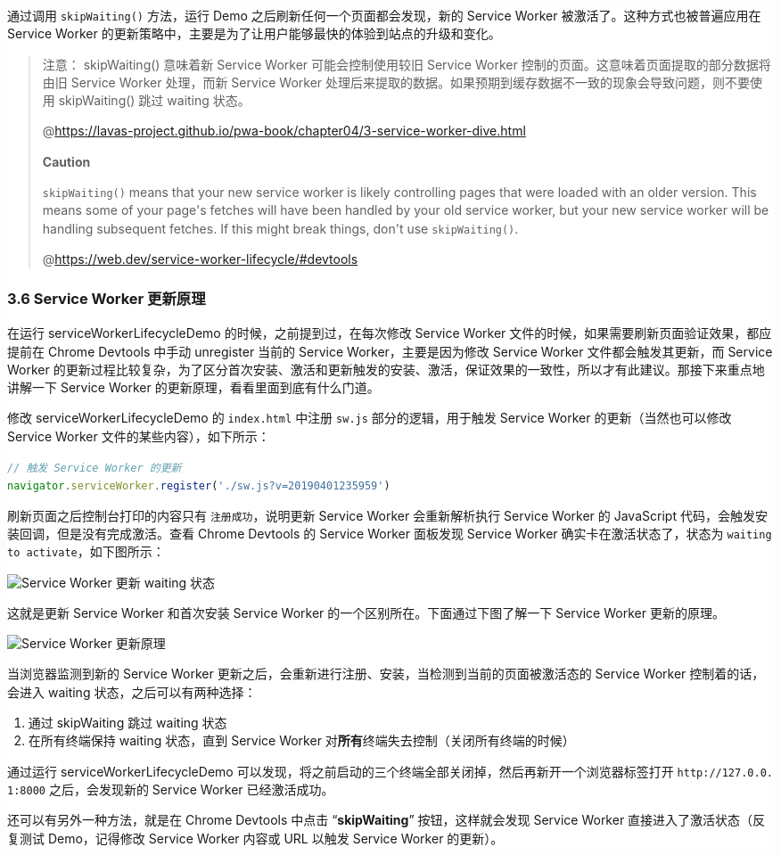 通过调用 `skipWaiting()` 方法，运行 Demo 之后刷新任何一个页面都会发现，新的 Service Worker 被激活了。这种方式也被普遍应用在 Service Worker 的更新策略中，主要是为了让用户能够最快的体验到站点的升级和变化。

> 注意： skipWaiting() 意味着新 Service Worker 可能会控制使用较旧 Service Worker 控制的页面。这意味着页面提取的部分数据将由旧 Service Worker 处理，而新 Service Worker 处理后来提取的数据。如果预期到缓存数据不一致的现象会导致问题，则不要使用 skipWaiting() 跳过 waiting 状态。
>
> @https://lavas-project.github.io/pwa-book/chapter04/3-service-worker-dive.html
>
> 
>
> **Caution**
>
> `skipWaiting()` means that your new service worker is likely controlling pages that were loaded with an older version. This means some of your page's fetches will have been handled by your old service worker, but your new service worker will be handling subsequent fetches. If this might break things, don't use `skipWaiting()`.
>
> @https://web.dev/service-worker-lifecycle/#devtools





### 3.6 Service Worker 更新原理

在运行 serviceWorkerLifecycleDemo 的时候，之前提到过，在每次修改 Service Worker 文件的时候，如果需要刷新页面验证效果，都应提前在 Chrome Devtools 中手动 unregister 当前的 Service Worker，主要是因为修改 Service Worker 文件都会触发其更新，而 Service Worker 的更新过程比较复杂，为了区分首次安装、激活和更新触发的安装、激活，保证效果的一致性，所以才有此建议。那接下来重点地讲解一下 Service Worker 的更新原理，看看里面到底有什么门道。

修改 serviceWorkerLifecycleDemo 的 `index.html` 中注册 `sw.js` 部分的逻辑，用于触发 Service Worker 的更新（当然也可以修改 Service Worker 文件的某些内容），如下所示：

```javascript
// 触发 Service Worker 的更新
navigator.serviceWorker.register('./sw.js?v=20190401235959')
```

刷新页面之后控制台打印的内容只有 `注册成功`，说明更新 Service Worker 会重新解析执行 Service Worker 的 JavaScript 代码，会触发安装回调，但是没有完成激活。查看 Chrome Devtools 的 Service Worker 面板发现 Service Worker 确实卡在激活状态了，状态为 `waiting to activate`，如下图所示：

![Service Worker 更新 waiting 状态](https://img2022.cnblogs.com/blog/1735896/202207/1735896-20220721170813260-1019768196.png)

这就是更新 Service Worker 和首次安装 Service Worker 的一个区别所在。下面通过下图了解一下 Service Worker 更新的原理。

![Service Worker 更新原理](https://img2022.cnblogs.com/blog/1735896/202207/1735896-20220721170812818-827924977.png)

当浏览器监测到新的 Service Worker 更新之后，会重新进行注册、安装，当检测到当前的页面被激活态的 Service Worker 控制着的话，会进入 waiting 状态，之后可以有两种选择：

1. 通过 skipWaiting 跳过 waiting 状态
2. 在所有终端保持 waiting 状态，直到 Service Worker 对**所有**终端失去控制（关闭所有终端的时候）

通过运行 serviceWorkerLifecycleDemo 可以发现，将之前启动的三个终端全部关闭掉，然后再新开一个浏览器标签打开 `http://127.0.0.1:8000` 之后，会发现新的 Service Worker 已经激活成功。

还可以有另外一种方法，就是在 Chrome Devtools 中点击 “**skipWaiting**” 按钮，这样就会发现 Service Worker 直接进入了激活状态（反复测试 Demo，记得修改 Service Worker 内容或 URL 以触发 Service Worker 的更新）。
